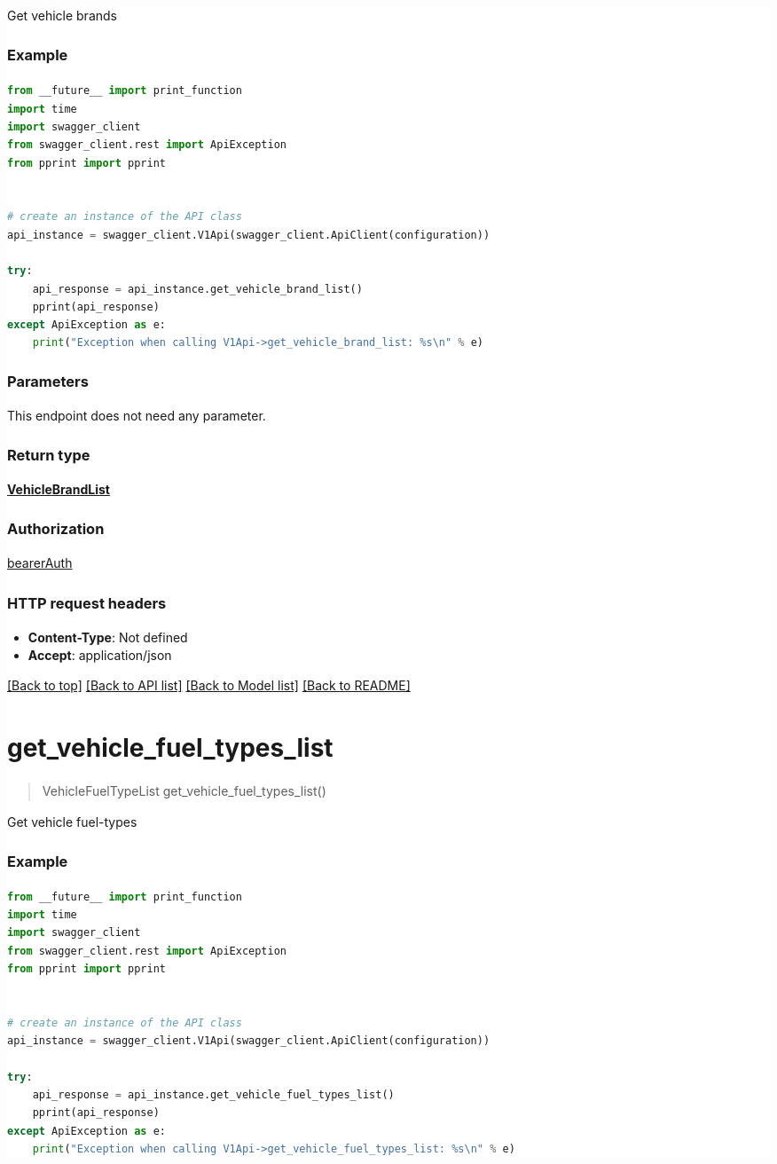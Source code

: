 

Get vehicle brands

### Example
```python
from __future__ import print_function
import time
import swagger_client
from swagger_client.rest import ApiException
from pprint import pprint


# create an instance of the API class
api_instance = swagger_client.V1Api(swagger_client.ApiClient(configuration))

try:
    api_response = api_instance.get_vehicle_brand_list()
    pprint(api_response)
except ApiException as e:
    print("Exception when calling V1Api->get_vehicle_brand_list: %s\n" % e)
```

### Parameters
This endpoint does not need any parameter.

### Return type

[**VehicleBrandList**](VehicleBrandList.md)

### Authorization

[bearerAuth](../README.md#bearerAuth)

### HTTP request headers

 - **Content-Type**: Not defined
 - **Accept**: application/json

[[Back to top]](#) [[Back to API list]](../README.md#documentation-for-api-endpoints) [[Back to Model list]](../README.md#documentation-for-models) [[Back to README]](../README.md)

# **get_vehicle_fuel_types_list**
> VehicleFuelTypeList get_vehicle_fuel_types_list()



Get vehicle fuel-types

### Example
```python
from __future__ import print_function
import time
import swagger_client
from swagger_client.rest import ApiException
from pprint import pprint


# create an instance of the API class
api_instance = swagger_client.V1Api(swagger_client.ApiClient(configuration))

try:
    api_response = api_instance.get_vehicle_fuel_types_list()
    pprint(api_response)
except ApiException as e:
    print("Exception when calling V1Api->get_vehicle_fuel_types_list: %s\n" % e)
```